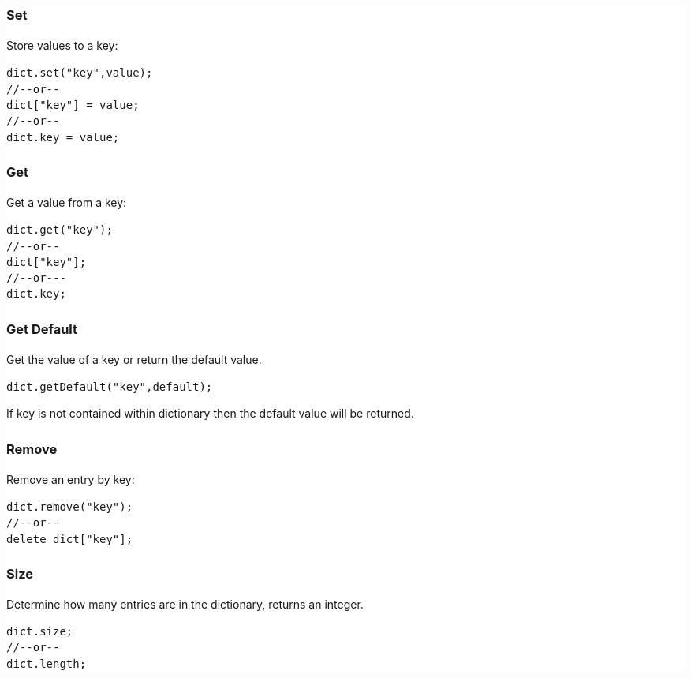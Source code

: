 ### Set

Store values to a key:

<pre>
dict.set("key",value);
//--or--
dict["key"] = value;
//--or--
dict.key = value;
</pre>

### Get

Get a value from a key:

<pre>
dict.get("key");
//--or--
dict["key"];
//--or---
dict.key;
</pre>

### Get Default

Get the value of a key or return the default value.

<pre>
dict.getDefault("key",default);
</pre>

If key is not contained within dictionary then the default value will be returned.


### Remove

Remove an entry by key:

<pre>
dict.remove("key");
//--or--
delete dict["key"];
</pre>


### Size

Determine how many entries are in the dictionary, returns an integer.

<pre>
dict.size;
//--or--
dict.length;
</pre>
